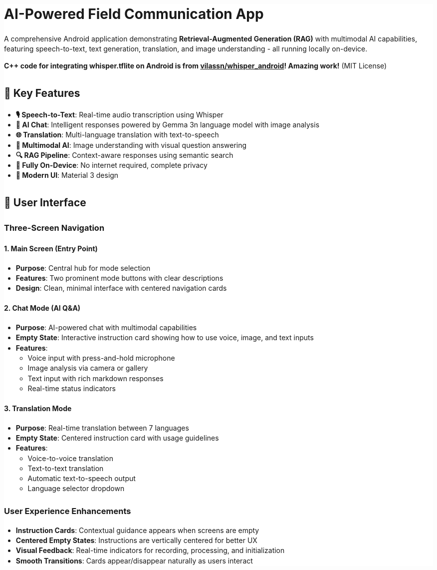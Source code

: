 # AI-Powered Field Communication App

A comprehensive Android application demonstrating **Retrieval-Augmented Generation (RAG)** with multimodal AI capabilities, featuring speech-to-text, text generation, translation, and image understanding - all running locally on-device.

**C++ code for integrating whisper.tflite on Android is from [vilassn/whisper_android](https://github.com/vilassn/whisper_android)! Amazing work!** (MIT License)

## 🚀 Key Features

- **🎙️ Speech-to-Text**: Real-time audio transcription using Whisper
- **🤖 AI Chat**: Intelligent responses powered by Gemma 3n language model with image analysis
- **🌐 Translation**: Multi-language translation with text-to-speech
- **📸 Multimodal AI**: Image understanding with visual question answering
- **🔍 RAG Pipeline**: Context-aware responses using semantic search
- **📱 Fully On-Device**: No internet required, complete privacy
- **🎨 Modern UI**: Material 3 design 

## 📱 User Interface

### **Three-Screen Navigation**

#### **1. Main Screen (Entry Point)**
- **Purpose**: Central hub for mode selection
- **Features**: Two prominent mode buttons with clear descriptions
- **Design**: Clean, minimal interface with centered navigation cards

#### **2. Chat Mode (AI Q&A)**
- **Purpose**: AI-powered chat with multimodal capabilities
- **Empty State**: Interactive instruction card showing how to use voice, image, and text inputs
- **Features**: 
  - Voice input with press-and-hold microphone
  - Image analysis via camera or gallery
  - Text input with rich markdown responses
  - Real-time status indicators

#### **3. Translation Mode**
- **Purpose**: Real-time translation between 7 languages
- **Empty State**: Centered instruction card with usage guidelines
- **Features**:
  - Voice-to-voice translation
  - Text-to-text translation
  - Automatic text-to-speech output
  - Language selector dropdown

### **User Experience Enhancements**

- **Instruction Cards**: Contextual guidance appears when screens are empty
- **Centered Empty States**: Instructions are vertically centered for better UX
- **Visual Feedback**: Real-time indicators for recording, processing, and initialization
- **Smooth Transitions**: Cards appear/disappear naturally as users interact

